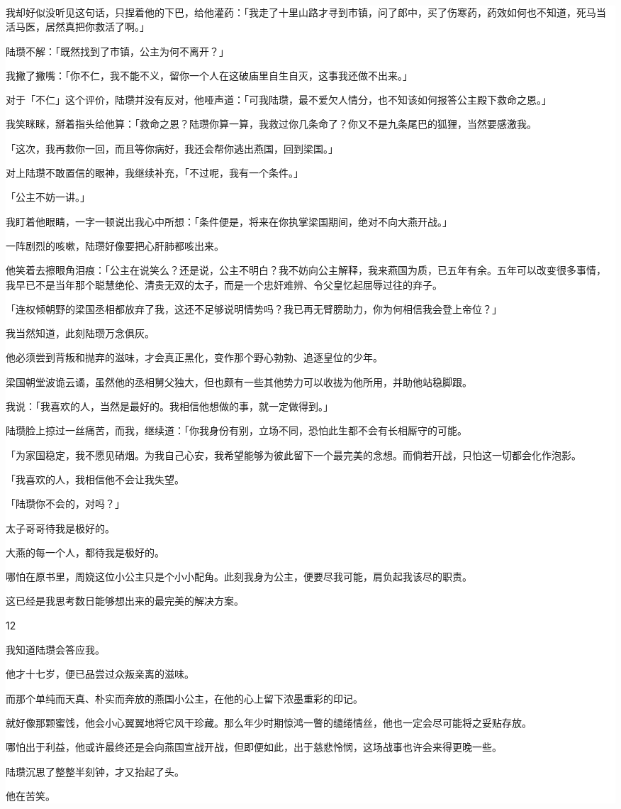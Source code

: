我却好似没听见这句话，只捏着他的下巴，给他灌药：「我走了十里山路才寻到市镇，问了郎中，买了伤寒药，药效如何也不知道，死马当活马医，居然真把你救活了啊。」

陆瓒不解：「既然找到了市镇，公主为何不离开？」

我撇了撇嘴：「你不仁，我不能不义，留你一个人在这破庙里自生自灭，这事我还做不出来。」

对于「不仁」这个评价，陆瓒并没有反对，他哑声道：「可我陆瓒，最不爱欠人情分，也不知该如何报答公主殿下救命之恩。」

我笑眯眯，掰着指头给他算：「救命之恩？陆瓒你算一算，我救过你几条命了？你又不是九条尾巴的狐狸，当然要感激我。

「这次，我再救你一回，而且等你病好，我还会帮你逃出燕国，回到梁国。」

对上陆瓒不敢置信的眼神，我继续补充，「不过呢，我有一个条件。」

「公主不妨一讲。」

我盯着他眼睛，一字一顿说出我心中所想：「条件便是，将来在你执掌梁国期间，绝对不向大燕开战。」

一阵剧烈的咳嗽，陆瓒好像要把心肝肺都咳出来。

他笑着去擦眼角泪痕：「公主在说笑么？还是说，公主不明白？我不妨向公主解释，我来燕国为质，已五年有余。五年可以改变很多事情，我早已不是当年那个聪慧绝伦、清贵无双的太子，而是一个忠奸难辨、令父皇忆起屈辱过往的弃子。

「连权倾朝野的梁国丞相都放弃了我，这还不足够说明情势吗？我已再无臂膀助力，你为何相信我会登上帝位？」

我当然知道，此刻陆瓒万念俱灰。

他必须尝到背叛和抛弃的滋味，才会真正黑化，变作那个野心勃勃、追逐皇位的少年。

梁国朝堂波诡云谲，虽然他的丞相舅父独大，但也颇有一些其他势力可以收拢为他所用，并助他站稳脚跟。

我说：「我喜欢的人，当然是最好的。我相信他想做的事，就一定做得到。」

陆瓒脸上掠过一丝痛苦，而我，继续道：「你我身份有别，立场不同，恐怕此生都不会有长相厮守的可能。

「为家国稳定，我不愿见硝烟。为我自己心安，我希望能够为彼此留下一个最完美的念想。而倘若开战，只怕这一切都会化作泡影。

「我喜欢的人，我相信他不会让我失望。

「陆瓒你不会的，对吗？」

太子哥哥待我是极好的。

大燕的每一个人，都待我是极好的。

哪怕在原书里，周娆这位小公主只是个小小配角。此刻我身为公主，便要尽我可能，肩负起我该尽的职责。

这已经是我思考数日能够想出来的最完美的解决方案。

12

我知道陆瓒会答应我。

他才十七岁，便已品尝过众叛亲离的滋味。

而那个单纯而天真、朴实而奔放的燕国小公主，在他的心上留下浓墨重彩的印记。

就好像那颗蜜饯，他会小心翼翼地将它风干珍藏。那么年少时期惊鸿一瞥的缱绻情丝，他也一定会尽可能将之妥贴存放。

哪怕出于利益，他或许最终还是会向燕国宣战开战，但即便如此，出于慈悲怜悯，这场战事也许会来得更晚一些。

陆瓒沉思了整整半刻钟，才又抬起了头。

他在苦笑。

